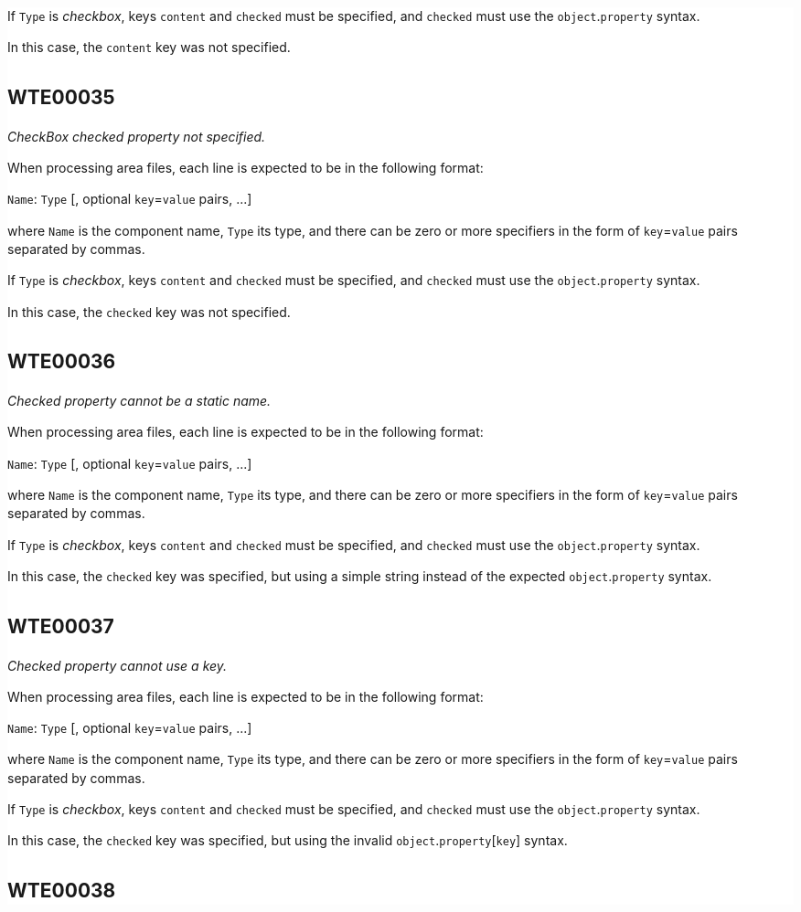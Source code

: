 If `Type` is *checkbox*, keys `content` and `checked` must be specified, and `checked` must use the `object`.`property` syntax. 

In this case, the `content` key was not specified.

## WTE00035

*CheckBox checked property not specified.*

When processing area files, each line is expected to be in the following format:

`Name`: `Type` [, optional `key`=`value` pairs, ...]

where `Name` is the component name, `Type` its type, and there can be zero or more specifiers in the form of `key`=`value` pairs separated by commas.

If `Type` is *checkbox*, keys `content` and `checked` must be specified, and `checked` must use the `object`.`property` syntax. 

In this case, the `checked` key was not specified.

## WTE00036

*Checked property cannot be a static name.*

When processing area files, each line is expected to be in the following format:

`Name`: `Type` [, optional `key`=`value` pairs, ...]

where `Name` is the component name, `Type` its type, and there can be zero or more specifiers in the form of `key`=`value` pairs separated by commas.

If `Type` is *checkbox*, keys `content` and `checked` must be specified, and `checked` must use the `object`.`property` syntax. 

In this case, the `checked` key was specified, but using a simple string instead of the expected `object`.`property` syntax.

## WTE00037

*Checked property cannot use a key.*

When processing area files, each line is expected to be in the following format:

`Name`: `Type` [, optional `key`=`value` pairs, ...]

where `Name` is the component name, `Type` its type, and there can be zero or more specifiers in the form of `key`=`value` pairs separated by commas.

If `Type` is *checkbox*, keys `content` and `checked` must be specified, and `checked` must use the `object`.`property` syntax. 

In this case, the `checked` key was specified, but using the invalid `object`.`property`[`key`] syntax.

## WTE00038
